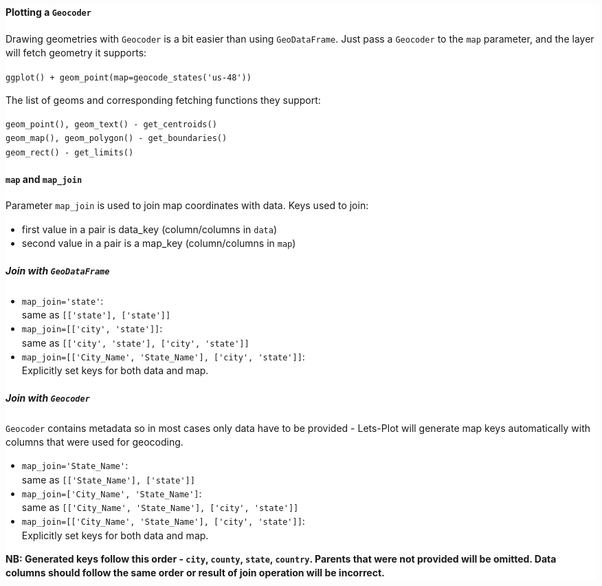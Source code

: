 <a id="plot-geocoder"></a>
#### Plotting a `Geocoder`
Drawing geometries with `Geocoder` is a bit easier than using `GeoDataFrame`. Just pass a `Geocoder` to the `map` parameter, and the layer will fetch geometry it supports:
```
ggplot() + geom_point(map=geocode_states('us-48'))
```

The list of geoms and corresponding fetching functions they support:
```
geom_point(), geom_text() - get_centroids() 
geom_map(), geom_polygon() - get_boundaries() 
geom_rect() - get_limits() 
```

<a id="join"></a>
#### `map` and `map_join`
Parameter `map_join` is used to join map coordinates with data. Keys used to join:
- first value in a pair is data_key (column/columns in `data`)
- second value in a pair is a map_key (column/columns in `map`)  

<a id="join-gdf"></a>
##### Join with `GeoDataFrame`
- `map_join='state'`:  
    same as `[['state'], ['state']]`
- `map_join=[['city', 'state']]`:  
    same as `[['city', 'state'], ['city', 'state']]`
- `map_join=[['City_Name', 'State_Name'], ['city', 'state']]`:  
    Explicitly set keys for both data and map.

<a id="join-geocoder"></a>
##### Join with `Geocoder`
`Geocoder` contains metadata so in most cases only data have to be provided - Lets-Plot will generate map keys automatically with columns that were used for geocoding.  


- `map_join='State_Name'`:  
    same as `[['State_Name'], ['state']]`
- `map_join=['City_Name', 'State_Name']`:  
    same as `[['City_Name', 'State_Name'], ['city', 'state']]`
- `map_join=[['City_Name', 'State_Name'], ['city', 'state']]`:  
    Explicitly set keys for both data and map.
    
**NB: Generated keys follow this order - `city`, `county`, `state`, `country`. Parents that were not provided will be omitted. Data columns should follow the same order or result of join operation will be incorrect.** 